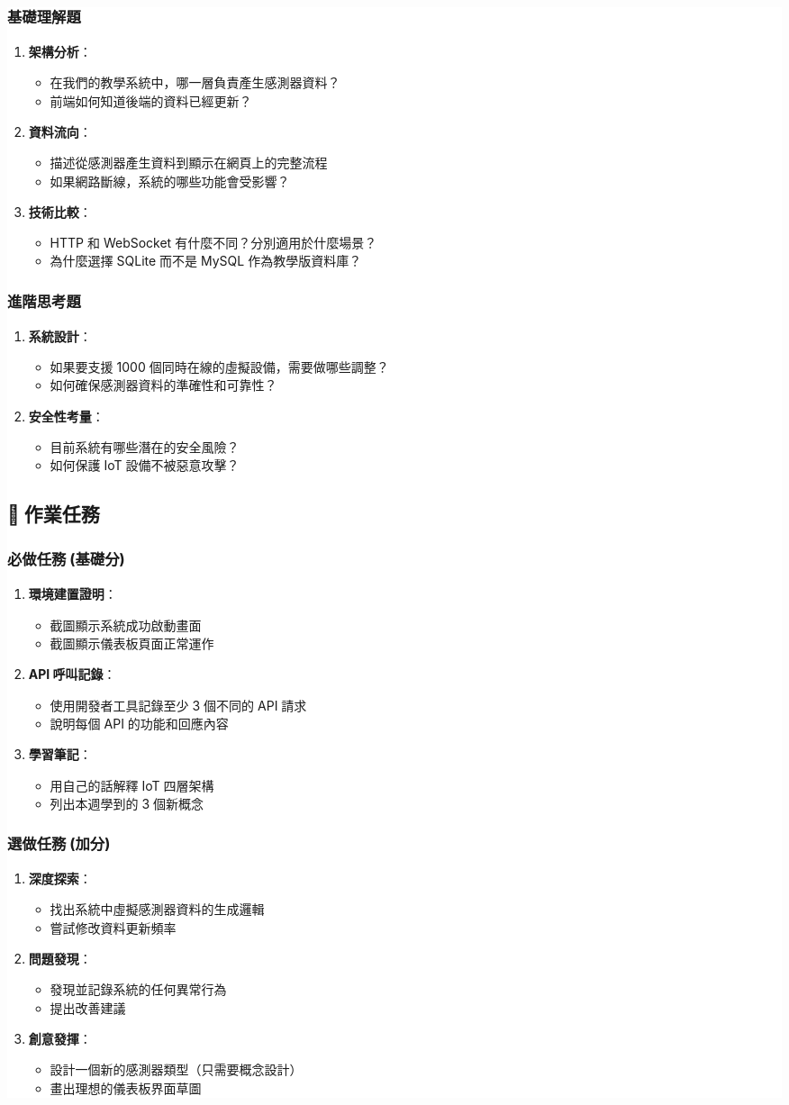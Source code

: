 ### 基礎理解題

1. **架構分析**：
   - 在我們的教學系統中，哪一層負責產生感測器資料？
   - 前端如何知道後端的資料已經更新？

2. **資料流向**：
   - 描述從感測器產生資料到顯示在網頁上的完整流程
   - 如果網路斷線，系統的哪些功能會受影響？

3. **技術比較**：
   - HTTP 和 WebSocket 有什麼不同？分別適用於什麼場景？
   - 為什麼選擇 SQLite 而不是 MySQL 作為教學版資料庫？

### 進階思考題

1. **系統設計**：
   - 如果要支援 1000 個同時在線的虛擬設備，需要做哪些調整？
   - 如何確保感測器資料的準確性和可靠性？

2. **安全性考量**：
   - 目前系統有哪些潛在的安全風險？
   - 如何保護 IoT 設備不被惡意攻擊？

## 📝 作業任務

### 必做任務 (基礎分)

1. **環境建置證明**：
   - 截圖顯示系統成功啟動畫面
   - 截圖顯示儀表板頁面正常運作

2. **API 呼叫記錄**：
   - 使用開發者工具記錄至少 3 個不同的 API 請求
   - 說明每個 API 的功能和回應內容

3. **學習筆記**：
   - 用自己的話解釋 IoT 四層架構
   - 列出本週學到的 3 個新概念

### 選做任務 (加分)

1. **深度探索**：
   - 找出系統中虛擬感測器資料的生成邏輯
   - 嘗試修改資料更新頻率

2. **問題發現**：
   - 發現並記錄系統的任何異常行為
   - 提出改善建議

3. **創意發揮**：
   - 設計一個新的感測器類型（只需要概念設計）
   - 畫出理想的儀表板界面草圖
